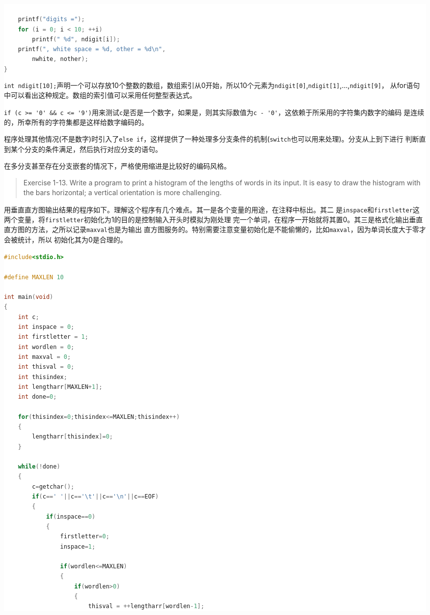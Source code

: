 ```C

	printf("digits =");
	for (i = 0; i < 10; ++i)
		printf(" %d", ndigit[i]);
	printf(", white space = %d, other = %d\n",
		nwhite, nother);
}
```

`int ndigit[10];`声明一个可以存放10个整数的数组，数组索引从0开始，所以10个元素为`ndigit[0]`,`ndigit[1]`,...,`ndigit[9]`，
从for语句中可以看出这种规定。数组的索引值可以采用任何整型表达式。

`if (c >= '0' && c <= '9')`用来测试`c`是否是一个数字，如果是，则其实际数值为`c - '0'`，这依赖于所采用的字符集内数字的编码
是连续的，所幸所有的字符集都是这样给数字编码的。

程序处理其他情况(不是数字)时引入了`else if`，这样提供了一种处理多分支条件的机制(`switch`也可以用来处理)。分支从上到下进行
判断直到某个分支的条件满足，然后执行对应分支的语句。

在多分支甚至存在分支嵌套的情况下，严格使用缩进是比较好的编码风格。

> Exercise 1-13. Write a program to print a histogram of the lengths of words in its input. It is
> easy to draw the histogram with the bars horizontal; a vertical orientation is more challenging.

用垂直直方图输出结果的程序如下。理解这个程序有几个难点。其一是各个变量的用途，在注释中标出。其二
是`inspace`和`firstletter`这两个变量，将`firstletter`初始化为1的目的是控制输入开头时模拟为刚处理
完一个单词，在程序一开始就将其置0。其三是格式化输出垂直直方图的方法，之所以记录`maxval`也是为输出
直方图服务的。特别需要注意变量初始化是不能偷懒的，比如`maxval`，因为单词长度大于零才会被统计，所以
初始化其为0是合理的。


```C
#include<stdio.h>

#define MAXLEN 10

int main(void)
{
	int c;
	int inspace = 0;
	int firstletter = 1;
	int wordlen = 0;
	int maxval = 0;
	int thisval = 0;
	int thisindex;
	int lengtharr[MAXLEN+1];
	int done=0;

	for(thisindex=0;thisindex<=MAXLEN;thisindex++)
	{
		lengtharr[thisindex]=0;
	}

	while(!done)
	{
		c=getchar();
		if(c==' '||c=='\t'||c=='\n'||c==EOF)
		{
			if(inspace==0)
			{
				firstletter=0;
				inspace=1;

				if(wordlen<=MAXLEN)
				{
					if(wordlen>0)
					{
						thisval = ++lengtharr[wordlen-1];
```